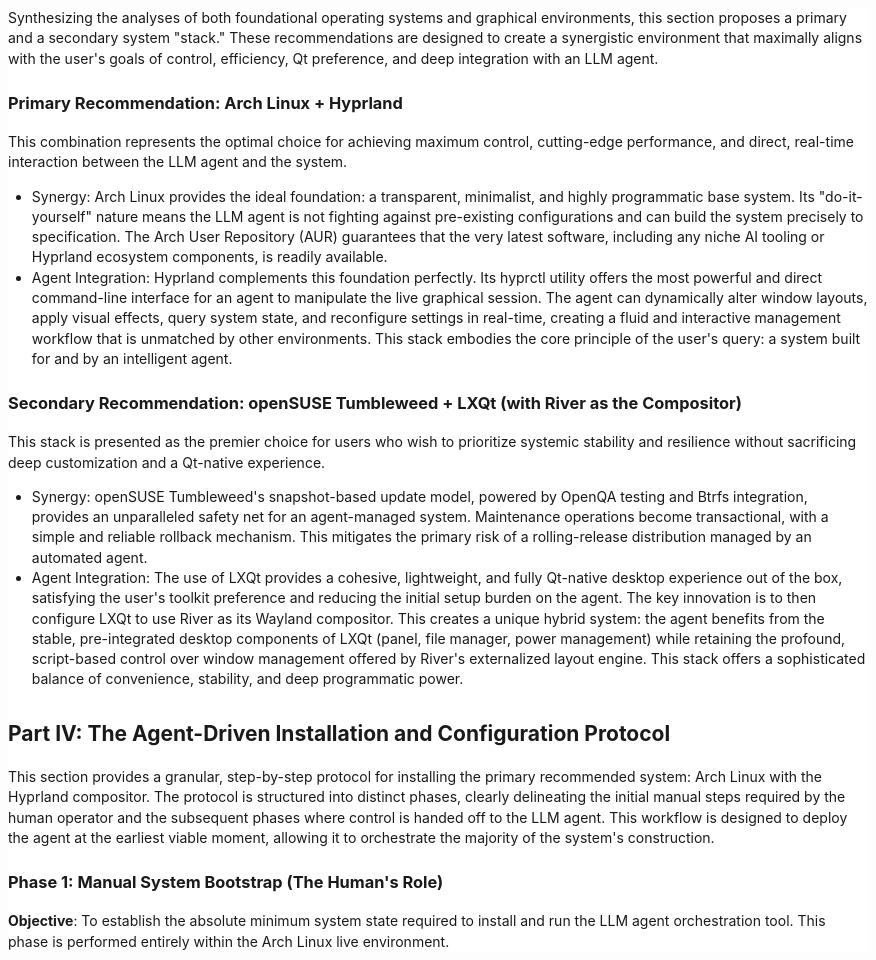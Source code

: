 Synthesizing the analyses of both foundational operating systems and graphical environments, this section proposes a primary and a secondary system "stack." These recommendations are designed to create a synergistic environment that maximally aligns with the user's goals of control, efficiency, Qt preference, and deep integration with an LLM agent.

### Primary Recommendation: Arch Linux + Hyprland

This combination represents the optimal choice for achieving maximum control, cutting-edge performance, and direct, real-time interaction between the LLM agent and the system.

- Synergy: Arch Linux provides the ideal foundation: a transparent, minimalist, and highly programmatic base system. Its "do-it-yourself" nature means the LLM agent is not fighting against pre-existing configurations and can build the system precisely to specification. The Arch User Repository (AUR) guarantees that the very latest software, including any niche AI tooling or Hyprland ecosystem components, is readily available.
- Agent Integration: Hyprland complements this foundation perfectly. Its hyprctl utility offers the most powerful and direct command-line interface for an agent to manipulate the live graphical session. The agent can dynamically alter window layouts, apply visual effects, query system state, and reconfigure settings in real-time, creating a fluid and interactive management workflow that is unmatched by other environments. This stack embodies the core principle of the user's query: a system built for and by an intelligent agent.

### Secondary Recommendation: openSUSE Tumbleweed + LXQt (with River as the Compositor)

This stack is presented as the premier choice for users who wish to prioritize systemic stability and resilience without sacrificing deep customization and a Qt-native experience.
- Synergy: openSUSE Tumbleweed's snapshot-based update model, powered by OpenQA testing and Btrfs integration, provides an unparalleled safety net for an agent-managed system. Maintenance operations become transactional, with a simple and reliable rollback mechanism. This mitigates the primary risk of a rolling-release distribution managed by an automated agent.
- Agent Integration: The use of LXQt provides a cohesive, lightweight, and fully Qt-native desktop experience out of the box, satisfying the user's toolkit preference and reducing the initial setup burden on the agent. The key innovation is to then configure LXQt to use River as its Wayland compositor. This creates a unique hybrid system: the agent benefits from the stable, pre-integrated desktop components of LXQt (panel, file manager, power management) while retaining the profound, script-based control over window management offered by River's externalized layout engine. This stack offers a sophisticated balance of convenience, stability, and deep programmatic power.

## Part IV: The Agent-Driven Installation and Configuration Protocol

This section provides a granular, step-by-step protocol for installing the primary recommended system: Arch Linux with the Hyprland compositor. The protocol is structured into distinct phases, clearly delineating the initial manual steps required by the human operator and the subsequent phases where control is handed off to the LLM agent. This workflow is designed to deploy the agent at the earliest viable moment, allowing it to orchestrate the majority of the system's construction.

### Phase 1: Manual System Bootstrap (The Human's Role)

**Objective**: To establish the absolute minimum system state required to install and run the LLM agent orchestration tool. This phase is performed entirely within the Arch Linux live environment.
